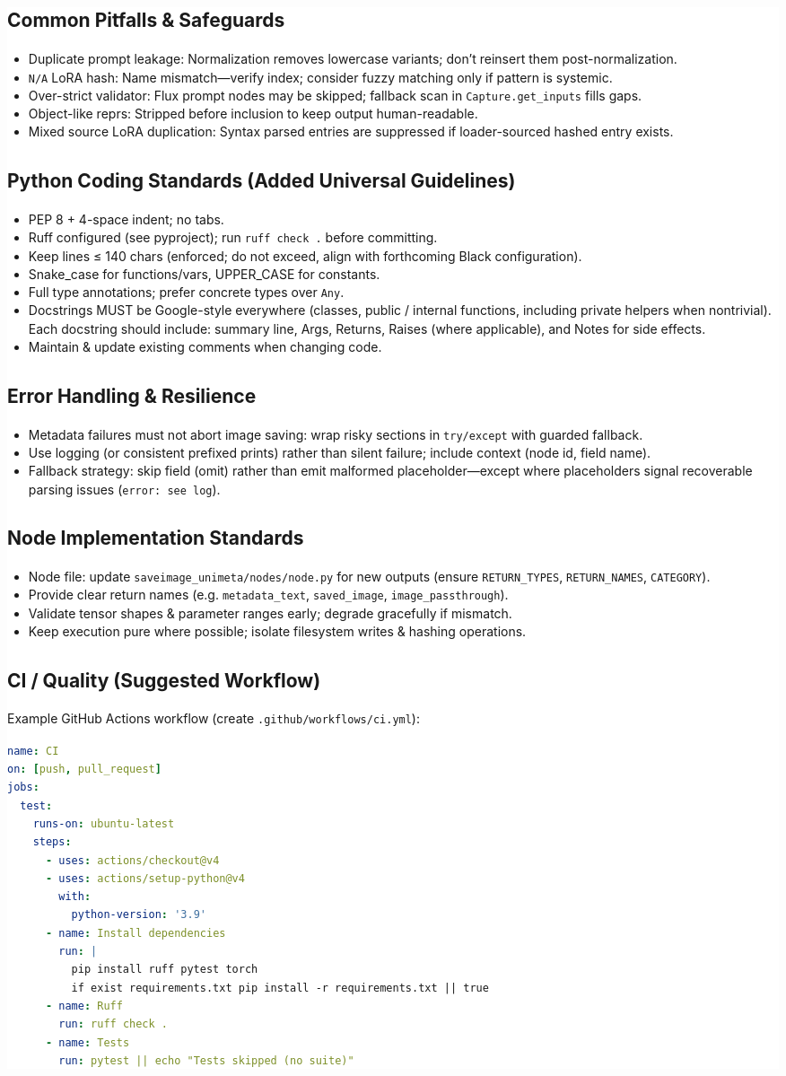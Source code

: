 ## Common Pitfalls & Safeguards
- Duplicate prompt leakage: Normalization removes lowercase variants; don’t reinsert them post-normalization.
- `N/A` LoRA hash: Name mismatch—verify index; consider fuzzy matching only if pattern is systemic.
- Over-strict validator: Flux prompt nodes may be skipped; fallback scan in `Capture.get_inputs` fills gaps.
- Object-like reprs: Stripped before inclusion to keep output human-readable.
- Mixed source LoRA duplication: Syntax parsed entries are suppressed if loader-sourced hashed entry exists.

## Python Coding Standards (Added Universal Guidelines)
- PEP 8 + 4-space indent; no tabs.
- Ruff configured (see pyproject); run `ruff check .` before committing.
- Keep lines ≤ 140 chars (enforced; do not exceed, align with forthcoming Black configuration).
- Snake_case for functions/vars, UPPER_CASE for constants.
- Full type annotations; prefer concrete types over `Any`.
- Docstrings MUST be Google-style everywhere (classes, public / internal functions, including private helpers when nontrivial). Each docstring should include: summary line, Args, Returns, Raises (where applicable), and Notes for side effects.
- Maintain & update existing comments when changing code.

## Error Handling & Resilience
- Metadata failures must not abort image saving: wrap risky sections in `try/except` with guarded fallback.
- Use logging (or consistent prefixed prints) rather than silent failure; include context (node id, field name).
- Fallback strategy: skip field (omit) rather than emit malformed placeholder—except where placeholders signal recoverable parsing issues (`error: see log`).

## Node Implementation Standards
- Node file: update `saveimage_unimeta/nodes/node.py` for new outputs (ensure `RETURN_TYPES`, `RETURN_NAMES`, `CATEGORY`).
- Provide clear return names (e.g. `metadata_text`, `saved_image`, `image_passthrough`).
- Validate tensor shapes & parameter ranges early; degrade gracefully if mismatch.
- Keep execution pure where possible; isolate filesystem writes & hashing operations.

## CI / Quality (Suggested Workflow)
Example GitHub Actions workflow (create `.github/workflows/ci.yml`):
```yaml
name: CI
on: [push, pull_request]
jobs:
  test:
    runs-on: ubuntu-latest
    steps:
      - uses: actions/checkout@v4
      - uses: actions/setup-python@v4
        with:
          python-version: '3.9'
      - name: Install dependencies
        run: |
          pip install ruff pytest torch
          if exist requirements.txt pip install -r requirements.txt || true
      - name: Ruff
        run: ruff check .
      - name: Tests
        run: pytest || echo "Tests skipped (no suite)"
```
